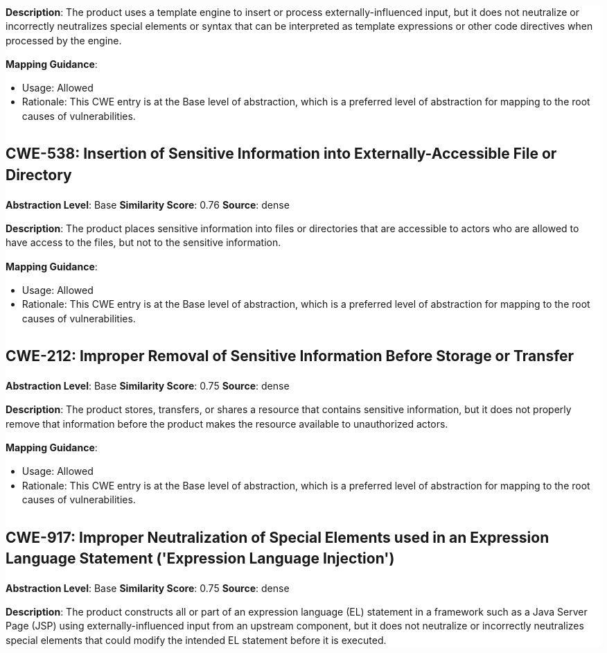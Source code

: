 **Description**:
The product uses a template engine to insert or process externally-influenced input, but it does not neutralize or incorrectly neutralizes special elements or syntax that can be interpreted as template expressions or other code directives when processed by the engine.

**Mapping Guidance**:
- Usage: Allowed
- Rationale: This CWE entry is at the Base level of abstraction, which is a preferred level of abstraction for mapping to the root causes of vulnerabilities.



## CWE-538: Insertion of Sensitive Information into Externally-Accessible File or Directory
**Abstraction Level**: Base
**Similarity Score**: 0.76
**Source**: dense

**Description**:
The product places sensitive information into files or directories that are accessible to actors who are allowed to have access to the files, but not to the sensitive information.

**Mapping Guidance**:
- Usage: Allowed
- Rationale: This CWE entry is at the Base level of abstraction, which is a preferred level of abstraction for mapping to the root causes of vulnerabilities.



## CWE-212: Improper Removal of Sensitive Information Before Storage or Transfer
**Abstraction Level**: Base
**Similarity Score**: 0.75
**Source**: dense

**Description**:
The product stores, transfers, or shares a resource that contains sensitive information, but it does not properly remove that information before the product makes the resource available to unauthorized actors.

**Mapping Guidance**:
- Usage: Allowed
- Rationale: This CWE entry is at the Base level of abstraction, which is a preferred level of abstraction for mapping to the root causes of vulnerabilities.



## CWE-917: Improper Neutralization of Special Elements used in an Expression Language Statement ('Expression Language Injection')
**Abstraction Level**: Base
**Similarity Score**: 0.75
**Source**: dense

**Description**:
The product constructs all or part of an expression language (EL) statement in a framework such as a Java Server Page (JSP) using externally-influenced input from an upstream component, but it does not neutralize or incorrectly neutralizes special elements that could modify the intended EL statement before it is executed.
